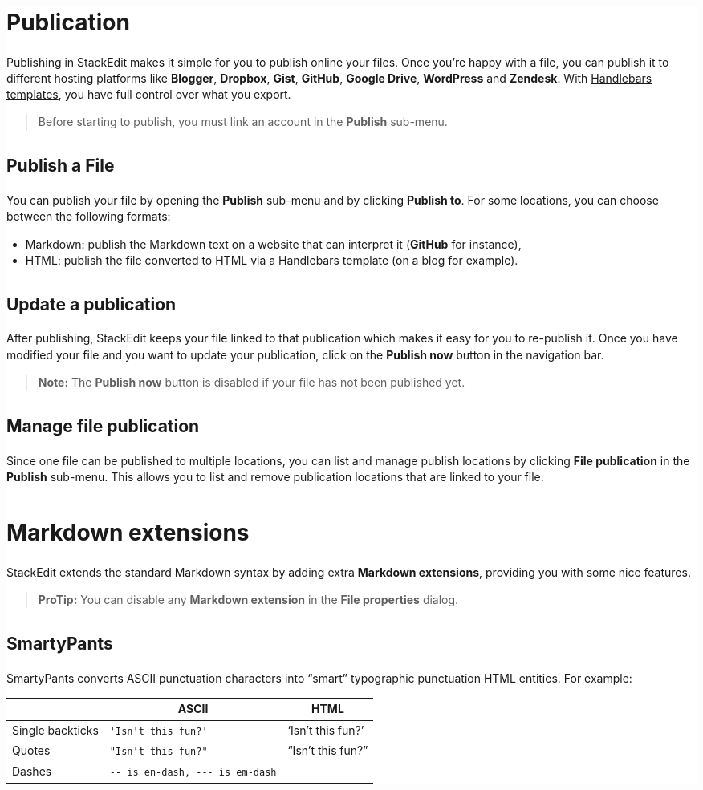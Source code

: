 <h1 id="publication">Publication</h1>
<p>Publishing in StackEdit makes it simple for you to publish online your files. Once you’re happy with a file, you can publish it to different hosting platforms like <strong>Blogger</strong>, <strong>Dropbox</strong>, <strong>Gist</strong>, <strong>GitHub</strong>, <strong>Google Drive</strong>, <strong>WordPress</strong> and <strong>Zendesk</strong>. With <a href="http://handlebarsjs.com/">Handlebars templates</a>, you have full control over what you export.</p>
<blockquote>
<p>Before starting to publish, you must link an account in the <strong>Publish</strong> sub-menu.</p>
</blockquote>
<h2 id="publish-a-file">Publish a File</h2>
<p>You can publish your file by opening the <strong>Publish</strong> sub-menu and by clicking <strong>Publish to</strong>. For some locations, you can choose between the following formats:</p>
<ul>
<li>Markdown: publish the Markdown text on a website that can interpret it (<strong>GitHub</strong> for instance),</li>
<li>HTML: publish the file converted to HTML via a Handlebars template (on a blog for example).</li>
</ul>
<h2 id="update-a-publication">Update a publication</h2>
<p>After publishing, StackEdit keeps your file linked to that publication which makes it easy for you to re-publish it. Once you have modified your file and you want to update your publication, click on the <strong>Publish now</strong> button in the navigation bar.</p>
<blockquote>
<p><strong>Note:</strong> The <strong>Publish now</strong> button is disabled if your file has not been published yet.</p>
</blockquote>
<h2 id="manage-file-publication">Manage file publication</h2>
<p>Since one file can be published to multiple locations, you can list and manage publish locations by clicking <strong>File publication</strong> in the <strong>Publish</strong> sub-menu. This allows you to list and remove publication locations that are linked to your file.</p>
<h1 id="markdown-extensions">Markdown extensions</h1>
<p>StackEdit extends the standard Markdown syntax by adding extra <strong>Markdown extensions</strong>, providing you with some nice features.</p>
<blockquote>
<p><strong>ProTip:</strong> You can disable any <strong>Markdown extension</strong> in the <strong>File properties</strong> dialog.</p>
</blockquote>
<h2 id="smartypants">SmartyPants</h2>
<p>SmartyPants converts ASCII punctuation characters into “smart” typographic punctuation HTML entities. For example:</p>

<table>
<thead>
<tr>
<th></th>
<th>ASCII</th>
<th>HTML</th>
</tr>
</thead>
<tbody>
<tr>
<td>Single backticks</td>
<td><code>'Isn't this fun?'</code></td>
<td>‘Isn’t this fun?’</td>
</tr>
<tr>
<td>Quotes</td>
<td><code>"Isn't this fun?"</code></td>
<td>“Isn’t this fun?”</td>
</tr>
<tr>
<td>Dashes</td>
<td><code>-- is en-dash, --- is em-dash</code></td>